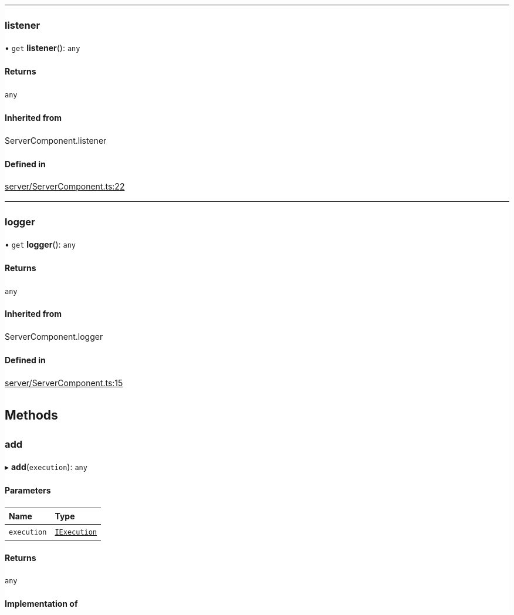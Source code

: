 ___

### listener

• `get` **listener**(): `any`

#### Returns

`any`

#### Inherited from

ServerComponent.listener

#### Defined in

[server/ServerComponent.ts:22](https://github.com/bpmnServer/bpmn-server/blob/b56411b/src/server/ServerComponent.ts#L22)

___

### logger

• `get` **logger**(): `any`

#### Returns

`any`

#### Inherited from

ServerComponent.logger

#### Defined in

[server/ServerComponent.ts:15](https://github.com/bpmnServer/bpmn-server/blob/b56411b/src/server/ServerComponent.ts#L15)

## Methods

### add

▸ **add**(`execution`): `any`

#### Parameters

| Name | Type |
| :------ | :------ |
| `execution` | [`IExecution`](../interfaces/iexecution.md) |

#### Returns

`any`

#### Implementation of

